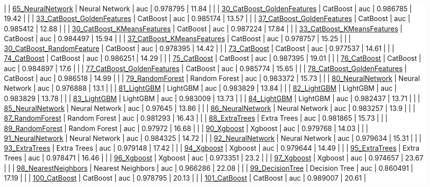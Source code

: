 |              | [65_NeuralNetwork](65_NeuralNetwork/README.md)                       | Neural Network    | auc           |       0.978795 |        11.84 |
|              | [30_CatBoost_GoldenFeatures](30_CatBoost_GoldenFeatures/README.md)   | CatBoost          | auc           |       0.986785 |        19.42 |
|              | [33_CatBoost_GoldenFeatures](33_CatBoost_GoldenFeatures/README.md)   | CatBoost          | auc           |       0.985174 |        13.57 |
|              | [37_CatBoost_GoldenFeatures](37_CatBoost_GoldenFeatures/README.md)   | CatBoost          | auc           |       0.985412 |        12.88 |
|              | [30_CatBoost_KMeansFeatures](30_CatBoost_KMeansFeatures/README.md)   | CatBoost          | auc           |       0.987224 |        17.84 |
|              | [33_CatBoost_KMeansFeatures](33_CatBoost_KMeansFeatures/README.md)   | CatBoost          | auc           |       0.984497 |        15.94 |
|              | [37_CatBoost_KMeansFeatures](37_CatBoost_KMeansFeatures/README.md)   | CatBoost          | auc           |       0.978757 |        15.25 |
|              | [30_CatBoost_RandomFeature](30_CatBoost_RandomFeature/README.md)     | CatBoost          | auc           |       0.978395 |        14.42 |
|              | [73_CatBoost](73_CatBoost/README.md)                                 | CatBoost          | auc           |       0.977537 |        14.61 |
|              | [74_CatBoost](74_CatBoost/README.md)                                 | CatBoost          | auc           |       0.986251 |        14.29 |
|              | [75_CatBoost](75_CatBoost/README.md)                                 | CatBoost          | auc           |       0.987395 |        19.01 |
|              | [76_CatBoost](76_CatBoost/README.md)                                 | CatBoost          | auc           |       0.984897 |        17.6  |
|              | [77_CatBoost_GoldenFeatures](77_CatBoost_GoldenFeatures/README.md)   | CatBoost          | auc           |       0.985774 |        15.65 |
|              | [78_CatBoost_GoldenFeatures](78_CatBoost_GoldenFeatures/README.md)   | CatBoost          | auc           |       0.986518 |        14.99 |
|              | [79_RandomForest](79_RandomForest/README.md)                         | Random Forest     | auc           |       0.983372 |        15.73 |
|              | [80_NeuralNetwork](80_NeuralNetwork/README.md)                       | Neural Network    | auc           |       0.976888 |        13.1  |
|              | [81_LightGBM](81_LightGBM/README.md)                                 | LightGBM          | auc           |       0.983829 |        13.84 |
|              | [82_LightGBM](82_LightGBM/README.md)                                 | LightGBM          | auc           |       0.983829 |        13.78 |
|              | [83_LightGBM](83_LightGBM/README.md)                                 | LightGBM          | auc           |       0.983009 |        13.73 |
|              | [84_LightGBM](84_LightGBM/README.md)                                 | LightGBM          | auc           |       0.982437 |        13.71 |
|              | [85_NeuralNetwork](85_NeuralNetwork/README.md)                       | Neural Network    | auc           |       0.97645  |        13.86 |
|              | [86_NeuralNetwork](86_NeuralNetwork/README.md)                       | Neural Network    | auc           |       0.983257 |        13.9  |
|              | [87_RandomForest](87_RandomForest/README.md)                         | Random Forest     | auc           |       0.981293 |        16.43 |
|              | [88_ExtraTrees](88_ExtraTrees/README.md)                             | Extra Trees       | auc           |       0.981865 |        15.73 |
|              | [89_RandomForest](89_RandomForest/README.md)                         | Random Forest     | auc           |       0.97972  |        16.68 |
|              | [90_Xgboost](90_Xgboost/README.md)                                   | Xgboost           | auc           |       0.979768 |        14.03 |
|              | [91_NeuralNetwork](91_NeuralNetwork/README.md)                       | Neural Network    | auc           |       0.984325 |        14.72 |
|              | [92_NeuralNetwork](92_NeuralNetwork/README.md)                       | Neural Network    | auc           |       0.979634 |        15.31 |
|              | [93_ExtraTrees](93_ExtraTrees/README.md)                             | Extra Trees       | auc           |       0.979148 |        17.42 |
|              | [94_Xgboost](94_Xgboost/README.md)                                   | Xgboost           | auc           |       0.979644 |        14.49 |
|              | [95_ExtraTrees](95_ExtraTrees/README.md)                             | Extra Trees       | auc           |       0.978471 |        16.46 |
|              | [96_Xgboost](96_Xgboost/README.md)                                   | Xgboost           | auc           |       0.973351 |        23.2  |
|              | [97_Xgboost](97_Xgboost/README.md)                                   | Xgboost           | auc           |       0.974657 |        23.67 |
|              | [98_NearestNeighbors](98_NearestNeighbors/README.md)                 | Nearest Neighbors | auc           |       0.966286 |        22.08 |
|              | [99_DecisionTree](99_DecisionTree/README.md)                         | Decision Tree     | auc           |       0.860491 |        17.19 |
|              | [100_CatBoost](100_CatBoost/README.md)                               | CatBoost          | auc           |       0.978795 |        20.13 |
|              | [101_CatBoost](101_CatBoost/README.md)                               | CatBoost          | auc           |       0.989007 |        20.61 |